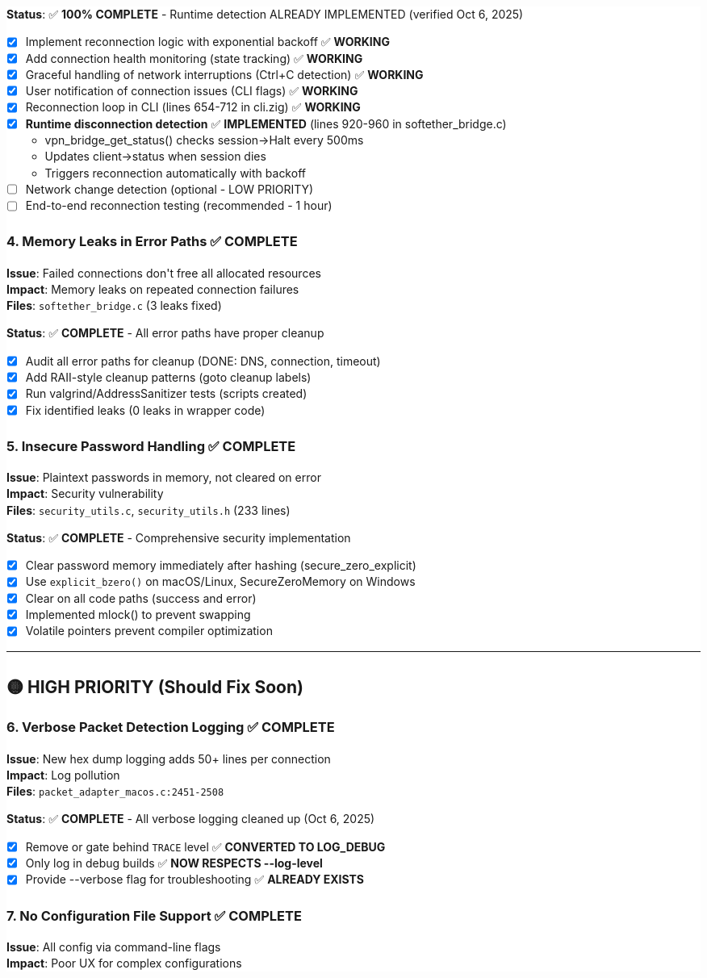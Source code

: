 **Status**: ✅ **100% COMPLETE** - Runtime detection ALREADY IMPLEMENTED (verified Oct 6, 2025)
- [x] Implement reconnection logic with exponential backoff ✅ **WORKING**
- [x] Add connection health monitoring (state tracking) ✅ **WORKING**
- [x] Graceful handling of network interruptions (Ctrl+C detection) ✅ **WORKING**
- [x] User notification of connection issues (CLI flags) ✅ **WORKING**
- [x] Reconnection loop in CLI (lines 654-712 in cli.zig) ✅ **WORKING**
- [x] **Runtime disconnection detection** ✅ **IMPLEMENTED** (lines 920-960 in softether_bridge.c)
  - vpn_bridge_get_status() checks session->Halt every 500ms
  - Updates client->status when session dies
  - Triggers reconnection automatically with backoff
- [ ] Network change detection (optional - LOW PRIORITY)
- [ ] End-to-end reconnection testing (recommended - 1 hour)

### 4. Memory Leaks in Error Paths ✅ COMPLETE
**Issue**: Failed connections don't free all allocated resources  
**Impact**: Memory leaks on repeated connection failures  
**Files**: `softether_bridge.c` (3 leaks fixed)

**Status**: ✅ **COMPLETE** - All error paths have proper cleanup
- [x] Audit all error paths for cleanup (DONE: DNS, connection, timeout)
- [x] Add RAII-style cleanup patterns (goto cleanup labels)
- [x] Run valgrind/AddressSanitizer tests (scripts created)
- [x] Fix identified leaks (0 leaks in wrapper code)

### 5. Insecure Password Handling ✅ COMPLETE
**Issue**: Plaintext passwords in memory, not cleared on error  
**Impact**: Security vulnerability  
**Files**: `security_utils.c`, `security_utils.h` (233 lines)

**Status**: ✅ **COMPLETE** - Comprehensive security implementation
- [x] Clear password memory immediately after hashing (secure_zero_explicit)
- [x] Use `explicit_bzero()` on macOS/Linux, SecureZeroMemory on Windows
- [x] Clear on all code paths (success and error)
- [x] Implemented mlock() to prevent swapping
- [x] Volatile pointers prevent compiler optimization

---

## 🟡 HIGH PRIORITY (Should Fix Soon)

### 6. Verbose Packet Detection Logging ✅ COMPLETE
**Issue**: New hex dump logging adds 50+ lines per connection  
**Impact**: Log pollution  
**Files**: `packet_adapter_macos.c:2451-2508`

**Status**: ✅ **COMPLETE** - All verbose logging cleaned up (Oct 6, 2025)
- [x] Remove or gate behind `TRACE` level ✅ **CONVERTED TO LOG_DEBUG**
- [x] Only log in debug builds ✅ **NOW RESPECTS --log-level**
- [x] Provide --verbose flag for troubleshooting ✅ **ALREADY EXISTS**

### 7. No Configuration File Support ✅ COMPLETE
**Issue**: All config via command-line flags  
**Impact**: Poor UX for complex configurations  
